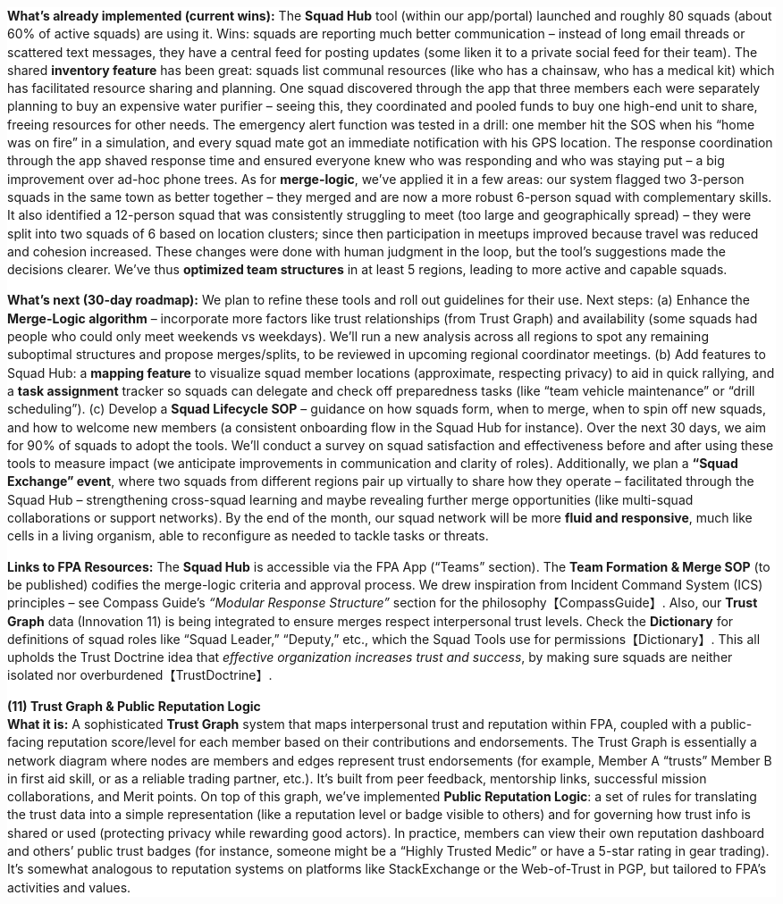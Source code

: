 **What’s already implemented (current wins):** The **Squad Hub** tool (within our app/portal) launched and roughly 80 squads (about 60% of active squads) are using it. Wins: squads are reporting much better communication – instead of long email threads or scattered text messages, they have a central feed for posting updates (some liken it to a private social feed for their team). The shared **inventory feature** has been great: squads list communal resources (like who has a chainsaw, who has a medical kit) which has facilitated resource sharing and planning. One squad discovered through the app that three members each were separately planning to buy an expensive water purifier – seeing this, they coordinated and pooled funds to buy one high-end unit to share, freeing resources for other needs. The emergency alert function was tested in a drill: one member hit the SOS when his “home was on fire” in a simulation, and every squad mate got an immediate notification with his GPS location. The response coordination through the app shaved response time and ensured everyone knew who was responding and who was staying put – a big improvement over ad-hoc phone trees. As for **merge-logic**, we’ve applied it in a few areas: our system flagged two 3-person squads in the same town as better together – they merged and are now a more robust 6-person squad with complementary skills. It also identified a 12-person squad that was consistently struggling to meet (too large and geographically spread) – they were split into two squads of 6 based on location clusters; since then participation in meetups improved because travel was reduced and cohesion increased. These changes were done with human judgment in the loop, but the tool’s suggestions made the decisions clearer. We’ve thus **optimized team structures** in at least 5 regions, leading to more active and capable squads.

**What’s next (30-day roadmap):** We plan to refine these tools and roll out guidelines for their use. Next steps: (a) Enhance the **Merge-Logic algorithm** – incorporate more factors like trust relationships (from Trust Graph) and availability (some squads had people who could only meet weekends vs weekdays). We’ll run a new analysis across all regions to spot any remaining suboptimal structures and propose merges/splits, to be reviewed in upcoming regional coordinator meetings. (b) Add features to Squad Hub: a **mapping feature** to visualize squad member locations (approximate, respecting privacy) to aid in quick rallying, and a **task assignment** tracker so squads can delegate and check off preparedness tasks (like “team vehicle maintenance” or “drill scheduling”). (c) Develop a **Squad Lifecycle SOP** – guidance on how squads form, when to merge, when to spin off new squads, and how to welcome new members (a consistent onboarding flow in the Squad Hub for instance). Over the next 30 days, we aim for 90% of squads to adopt the tools. We’ll conduct a survey on squad satisfaction and effectiveness before and after using these tools to measure impact (we anticipate improvements in communication and clarity of roles). Additionally, we plan a **“Squad Exchange” event**, where two squads from different regions pair up virtually to share how they operate – facilitated through the Squad Hub – strengthening cross-squad learning and maybe revealing further merge opportunities (like multi-squad collaborations or support networks). By the end of the month, our squad network will be more **fluid and responsive**, much like cells in a living organism, able to reconfigure as needed to tackle tasks or threats.

**Links to FPA Resources:** The **Squad Hub** is accessible via the FPA App (“Teams” section). The **Team Formation & Merge SOP** (to be published) codifies the merge-logic criteria and approval process. We drew inspiration from Incident Command System (ICS) principles – see Compass Guide’s _“Modular Response Structure”_ section for the philosophy【CompassGuide】. Also, our **Trust Graph** data (Innovation 11) is being integrated to ensure merges respect interpersonal trust levels. Check the **Dictionary** for definitions of squad roles like “Squad Leader,” “Deputy,” etc., which the Squad Tools use for permissions【Dictionary】. This all upholds the Trust Doctrine idea that _effective organization increases trust and success_, by making sure squads are neither isolated nor overburdened【TrustDoctrine】.

**(11) Trust Graph & Public Reputation Logic**  
**What it is:** A sophisticated **Trust Graph** system that maps interpersonal trust and reputation within FPA, coupled with a public-facing reputation score/level for each member based on their contributions and endorsements. The Trust Graph is essentially a network diagram where nodes are members and edges represent trust endorsements (for example, Member A “trusts” Member B in first aid skill, or as a reliable trading partner, etc.). It’s built from peer feedback, mentorship links, successful mission collaborations, and Merit points. On top of this graph, we’ve implemented **Public Reputation Logic**: a set of rules for translating the trust data into a simple representation (like a reputation level or badge visible to others) and for governing how trust info is shared or used (protecting privacy while rewarding good actors). In practice, members can view their own reputation dashboard and others’ public trust badges (for instance, someone might be a “Highly Trusted Medic” or have a 5-star rating in gear trading). It’s somewhat analogous to reputation systems on platforms like StackExchange or the Web-of-Trust in PGP, but tailored to FPA’s activities and values.

